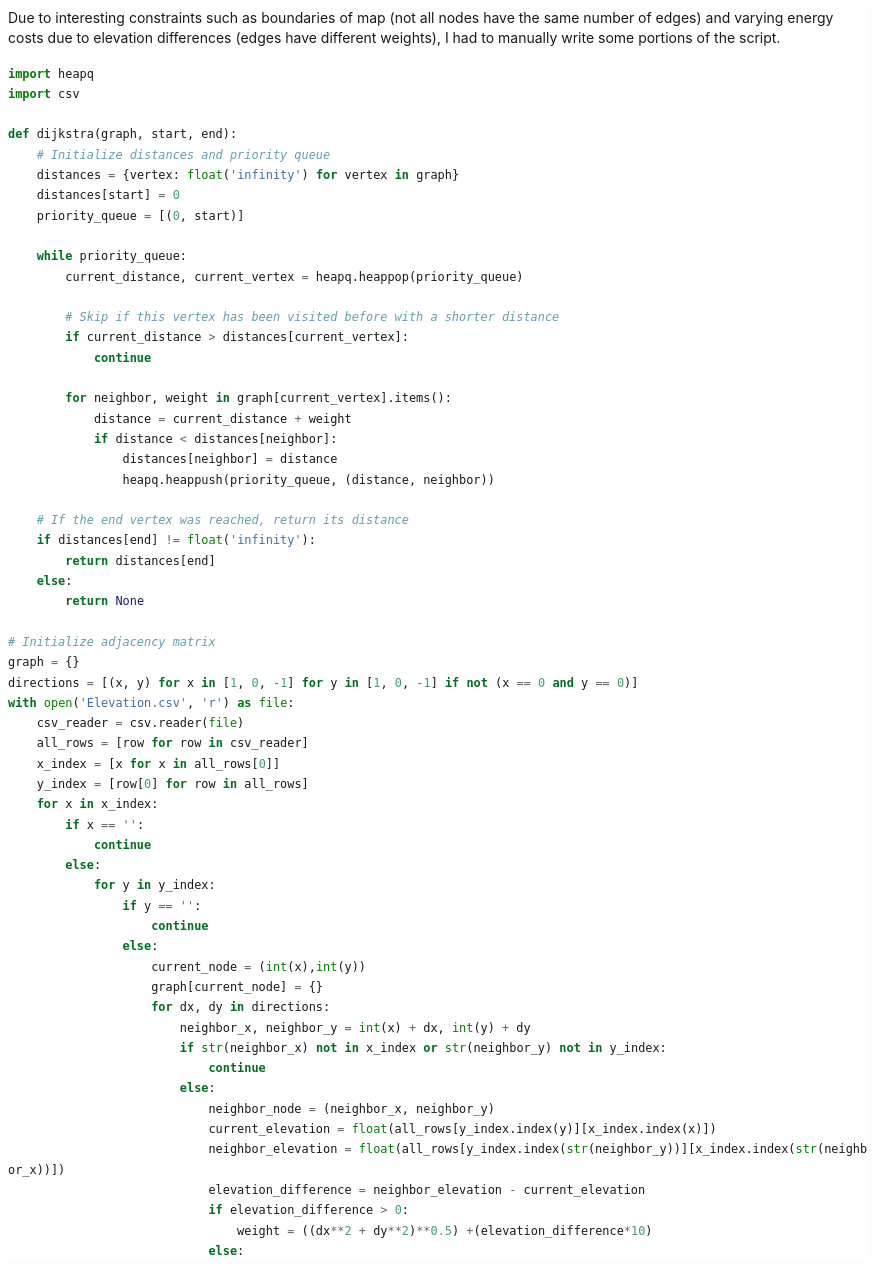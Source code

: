 Due to interesting constraints such as boundaries of map (not all nodes have the same number of edges) and varying energy costs due to elevation differences (edges have different weights), I had to manually write some portions of the script.

```python
import heapq
import csv

def dijkstra(graph, start, end):
    # Initialize distances and priority queue
    distances = {vertex: float('infinity') for vertex in graph}
    distances[start] = 0
    priority_queue = [(0, start)]

    while priority_queue:
        current_distance, current_vertex = heapq.heappop(priority_queue)

        # Skip if this vertex has been visited before with a shorter distance
        if current_distance > distances[current_vertex]:
            continue

        for neighbor, weight in graph[current_vertex].items():
            distance = current_distance + weight
            if distance < distances[neighbor]:
                distances[neighbor] = distance
                heapq.heappush(priority_queue, (distance, neighbor))

    # If the end vertex was reached, return its distance
    if distances[end] != float('infinity'):
        return distances[end]
    else:
        return None

# Initialize adjacency matrix
graph = {}
directions = [(x, y) for x in [1, 0, -1] for y in [1, 0, -1] if not (x == 0 and y == 0)]
with open('Elevation.csv', 'r') as file:
    csv_reader = csv.reader(file)
    all_rows = [row for row in csv_reader]
    x_index = [x for x in all_rows[0]]
    y_index = [row[0] for row in all_rows]
    for x in x_index:
        if x == '':
            continue
        else:
            for y in y_index:
                if y == '':
                    continue
                else:
                    current_node = (int(x),int(y))
                    graph[current_node] = {}
                    for dx, dy in directions:
                        neighbor_x, neighbor_y = int(x) + dx, int(y) + dy
                        if str(neighbor_x) not in x_index or str(neighbor_y) not in y_index:
                            continue
                        else:
                            neighbor_node = (neighbor_x, neighbor_y)
                            current_elevation = float(all_rows[y_index.index(y)][x_index.index(x)])
                            neighbor_elevation = float(all_rows[y_index.index(str(neighbor_y))][x_index.index(str(neighbor_x))])
                            elevation_difference = neighbor_elevation - current_elevation
                            if elevation_difference > 0:
                                weight = ((dx**2 + dy**2)**0.5) +(elevation_difference*10)
                            else:
```